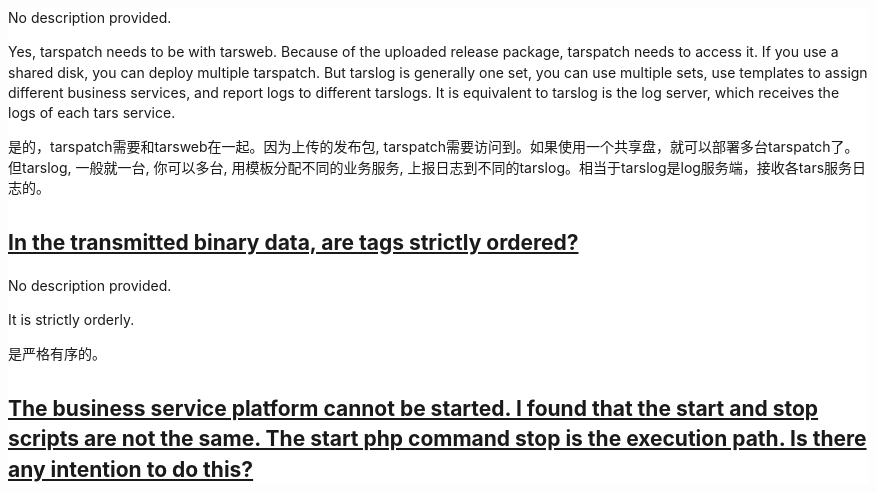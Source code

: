 

No description provided.




Yes, tarspatch needs to be with tarsweb. Because of the uploaded release package, tarspatch needs to access it. If you use a shared disk, you can deploy multiple tarspatch. But tarslog is generally one set, you can use multiple sets, use templates to assign different business services, and report logs to different tarslogs. It is equivalent to tarslog is the log server, which receives the logs of each tars service.



是的，tarspatch需要和tarsweb在一起。因为上传的发布包, tarspatch需要访问到。如果使用一个共享盘，就可以部署多台tarspatch了。但tarslog, 一般就一台, 你可以多台, 用模板分配不同的业务服务, 上报日志到不同的tarslog。相当于tarslog是log服务端，接收各tars服务日志的。


## [In the transmitted binary data, are tags strictly ordered?](/TarsCloud/Tars/issues/746)



No description provided.




It is strictly orderly.



是严格有序的。


## [The business service platform cannot be started. I found that the start and stop scripts are not the same. The start php command stop is the execution path. Is there any intention to do this? ](/TarsCloud/Tars/issues/745)
